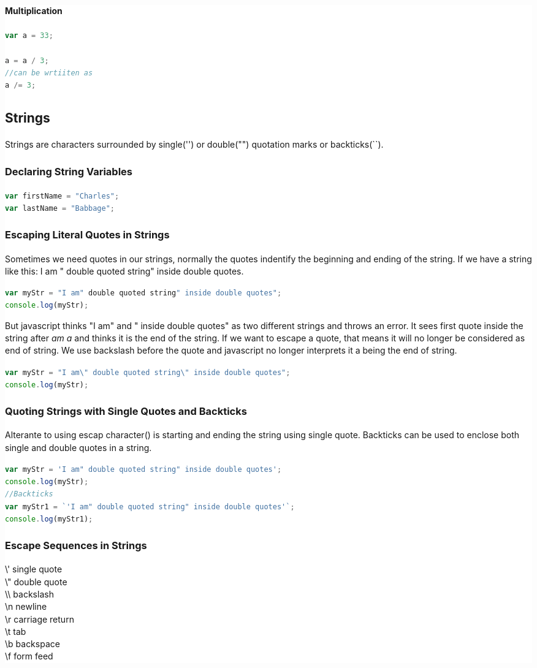 #### Multiplication
```javascript
var a = 33;

a = a / 3;
//can be wrtiiten as 
a /= 3;
```

## Strings

Strings are characters surrounded by single('') or double("") quotation marks or backticks(``).
### Declaring String Variables

```javascript
var firstName = "Charles";
var lastName = "Babbage";
```

### Escaping Literal Quotes in Strings
Sometimes we need  quotes in our strings, normally the quotes indentify the beginning and ending of the string. If we have a string like this: I am " double quoted string" inside double quotes.
```javascript
var myStr = "I am" double quoted string" inside double quotes";
console.log(myStr);
```
But javascript thinks "I am" and " inside double quotes" as two different strings and throws an error. It sees first quote inside the string after _am a_ and thinks it is the end of the string. If we want to escape a quote, that means it will no longer be considered as end of string. We use backslash before the quote and javascript no longer interprets it a being the end of string.
```javascript
var myStr = "I am\" double quoted string\" inside double quotes";
console.log(myStr);
```
### Quoting Strings with Single Quotes and Backticks
Alterante to using escap character(\) is starting and ending the string using single quote. Backticks can be used to enclose both single and double quotes in a string.
```javascript
var myStr = 'I am" double quoted string" inside double quotes';
console.log(myStr);
//Backticks
var myStr1 = `'I am" double quoted string" inside double quotes'`;
console.log(myStr1);
```
### Escape Sequences in Strings
\\' single quote    
\\" double quote    
\\\ backslash    
\n newline  
\r carriage return  
\t tab  
\b backspace  
\f form feed  
